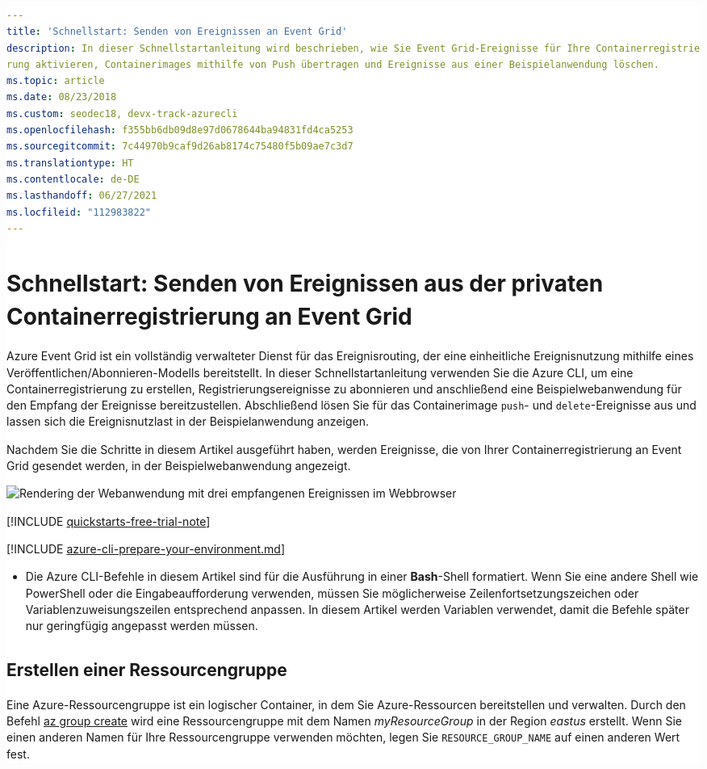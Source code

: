 ```yaml
---
title: 'Schnellstart: Senden von Ereignissen an Event Grid'
description: In dieser Schnellstartanleitung wird beschrieben, wie Sie Event Grid-Ereignisse für Ihre Containerregistrierung aktivieren, Containerimages mithilfe von Push übertragen und Ereignisse aus einer Beispielanwendung löschen.
ms.topic: article
ms.date: 08/23/2018
ms.custom: seodec18, devx-track-azurecli
ms.openlocfilehash: f355bb6db09d8e97d0678644ba94831fd4ca5253
ms.sourcegitcommit: 7c44970b9caf9d26ab8174c75480f5b09ae7c3d7
ms.translationtype: HT
ms.contentlocale: de-DE
ms.lasthandoff: 06/27/2021
ms.locfileid: "112983822"
---
```

# <a name="quickstart-send-events-from-private-container-registry-to-event-grid"></a>Schnellstart: Senden von Ereignissen aus der privaten Containerregistrierung an Event Grid

Azure Event Grid ist ein vollständig verwalteter Dienst für das Ereignisrouting, der eine einheitliche Ereignisnutzung mithilfe eines Veröffentlichen/Abonnieren-Modells bereitstellt. In dieser Schnellstartanleitung verwenden Sie die Azure CLI, um eine Containerregistrierung zu erstellen, Registrierungsereignisse zu abonnieren und anschließend eine Beispielwebanwendung für den Empfang der Ereignisse bereitzustellen. Abschließend lösen Sie für das Containerimage `push`- und `delete`-Ereignisse aus und lassen sich die Ereignisnutzlast in der Beispielanwendung anzeigen.

Nachdem Sie die Schritte in diesem Artikel ausgeführt haben, werden Ereignisse, die von Ihrer Containerregistrierung an Event Grid gesendet werden, in der Beispielwebanwendung angezeigt.

![Rendering der Webanwendung mit drei empfangenen Ereignissen im Webbrowser][sample-app-01]

[!INCLUDE [quickstarts-free-trial-note](../../includes/quickstarts-free-trial-note.md)]

[!INCLUDE [azure-cli-prepare-your-environment.md](../../includes/azure-cli-prepare-your-environment.md)]

- Die Azure CLI-Befehle in diesem Artikel sind für die Ausführung in einer **Bash**-Shell formatiert. Wenn Sie eine andere Shell wie PowerShell oder die Eingabeaufforderung verwenden, müssen Sie möglicherweise Zeilenfortsetzungszeichen oder Variablenzuweisungszeilen entsprechend anpassen. In diesem Artikel werden Variablen verwendet, damit die Befehle später nur geringfügig angepasst werden müssen.

## <a name="create-a-resource-group"></a>Erstellen einer Ressourcengruppe

Eine Azure-Ressourcengruppe ist ein logischer Container, in dem Sie Azure-Ressourcen bereitstellen und verwalten. Durch den Befehl [az group create][az-group-create] wird eine Ressourcengruppe mit dem Namen *myResourceGroup* in der Region *eastus* erstellt. Wenn Sie einen anderen Namen für Ihre Ressourcengruppe verwenden möchten, legen Sie `RESOURCE_GROUP_NAME` auf einen anderen Wert fest.


[sample-app-01]: ./media/container-registry-event-grid-quickstart/sample-app-01.png
[sample-app-02]: ./media/container-registry-event-grid-quickstart/sample-app-02-no-events.png
[sample-app-03]: ./media/container-registry-event-grid-quickstart/sample-app-03-with-events.png
[azure-account]: https://azure.microsoft.com/free/?WT.mc_id=A261C142F
[sample-app]: https://github.com/dbarkol/azure-event-grid-viewer
[az-acr-create]: /cli/azure/acr/repository
[az-acr-repository-delete]: /cli/azure/acr/repository#az_acr_repository_delete
[az-eventgrid-event-subscription-create]: /cli/azure/eventgrid/event-subscription#az_eventgrid_event_subscription_create
[az-group-create]: /cli/azure/group#az_group_create
